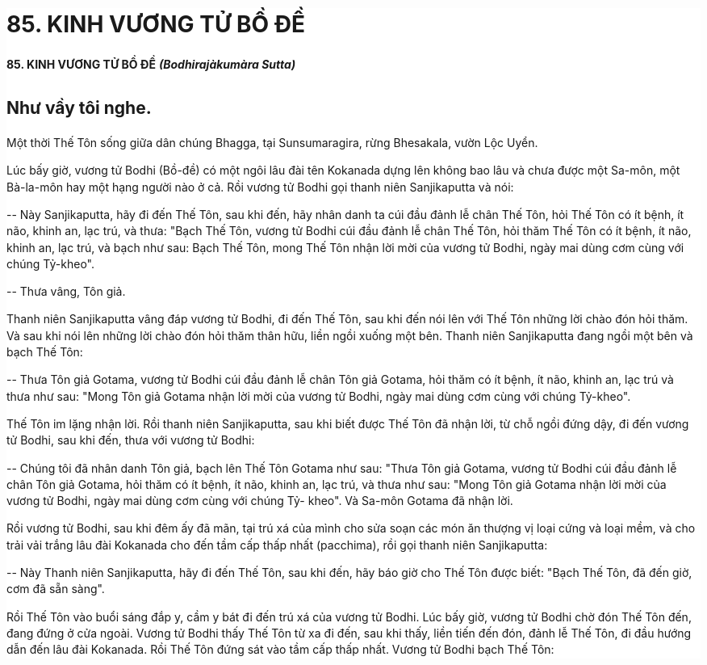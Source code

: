 # 85. KINH VƯƠNG TỬ BỒ ÐỀ

**85. KINH VƯƠNG TỬ BỒ ÐỀ**
***(Bodhirajàkumàra Sutta)***

## Như vầy tôi nghe.

Một thời Thế Tôn sống giữa dân chúng Bhagga, tại Sunsumaragira, rừng Bhesakala, vườn Lộc Uyển.

Lúc bấy giờ, vương tử Bodhi (Bồ-đề) có một ngôi lâu đài tên Kokanada dựng lên không bao lâu và chưa
được một Sa-môn, một Bà-la-môn hay một hạng người nào ở cả. Rồi vương tử Bodhi gọi thanh niên
Sanjikaputta và nói:

-- Này Sanjikaputta, hãy đi đến Thế Tôn, sau khi đến, hãy nhân danh ta cúi đầu đảnh lễ chân Thế Tôn,
hỏi Thế Tôn có ít bệnh, ít não, khinh an, lạc trú, và thưa: "Bạch Thế Tôn, vương tử Bodhi cúi đầu đảnh
lễ chân Thế Tôn, hỏi thăm Thế Tôn có ít bệnh, ít não, khinh an, lạc trú, và bạch như sau: Bạch Thế Tôn,
mong Thế Tôn nhận lời mời của vương tử Bodhi, ngày mai dùng cơm cùng với chúng Tỷ-kheo".

-- Thưa vâng, Tôn giả.

Thanh niên Sanjikaputta vâng đáp vương tử Bodhi, đi đến Thế Tôn, sau khi đến nói lên với Thế Tôn
những lời chào đón hỏi thăm. Và sau khi nói lên những lời chào đón hỏi thăm thân hữu, liền ngồi xuống
một bên. Thanh niên Sanjikaputta đang ngồi một bên và bạch Thế Tôn:

-- Thưa Tôn giả Gotama, vương tử Bodhi cúi đầu đảnh lễ chân Tôn giả Gotama, hỏi thăm có ít bệnh, ít
não, khinh an, lạc trú và thưa như sau: "Mong Tôn giả Gotama nhận lời mời của vương tử Bodhi, ngày
mai dùng cơm cùng với chúng Tỷ-kheo".

Thế Tôn im lặng nhận lời. Rồi thanh niên Sanjikaputta, sau khi biết được Thế Tôn đã nhận lời, từ chỗ
ngồi đứng dậy, đi đến vương tử Bodhi, sau khi đến, thưa với vương tử Bodhi:

-- Chúng tôi đã nhân danh Tôn giả, bạch lên Thế Tôn Gotama như sau: "Thưa Tôn giả Gotama, vương
tử Bodhi cúi đầu đảnh lễ chân Tôn giả Gotama, hỏi thăm có ít bệnh, ít não, khinh an, lạc trú, và thưa như
sau: "Mong Tôn giả Gotama nhận lời mời của vương tử Bodhi, ngày mai dùng cơm cùng với chúng Tỷ-
kheo". Và Sa-môn Gotama đã nhận lời.

Rồi vương tử Bodhi, sau khi đêm ấy đã mãn, tại trú xá của mình cho sửa soạn các món ăn thượng vị loại
cứng và loại mềm, và cho trải vải trắng lâu đài Kokanada cho đến tầm cấp thấp nhất (pacchima), rồi gọi
thanh niên Sanjikaputta:

-- Này Thanh niên Sanjikaputta, hãy đi đến Thế Tôn, sau khi đến, hãy báo giờ cho Thế Tôn được biết:
"Bạch Thế Tôn, đã đến giờ, cơm đã sẵn sàng".

Rồi Thế Tôn vào buổi sáng đắp y, cầm y bát đi đến trú xá của vương tử Bodhi. Lúc bấy giờ, vương tử
Bodhi chờ đón Thế Tôn đến, đang đứng ở cửa ngoài. Vương tử Bodhi thấy Thế Tôn từ xa đi đến, sau khi
thấy, liền tiến đến đón, đảnh lễ Thế Tôn, đi đầu hướng dẫn đến lâu đài Kokanada. Rồi Thế Tôn đứng sát
vào tầm cấp thấp nhất. Vương tử Bodhi bạch Thế Tôn:
